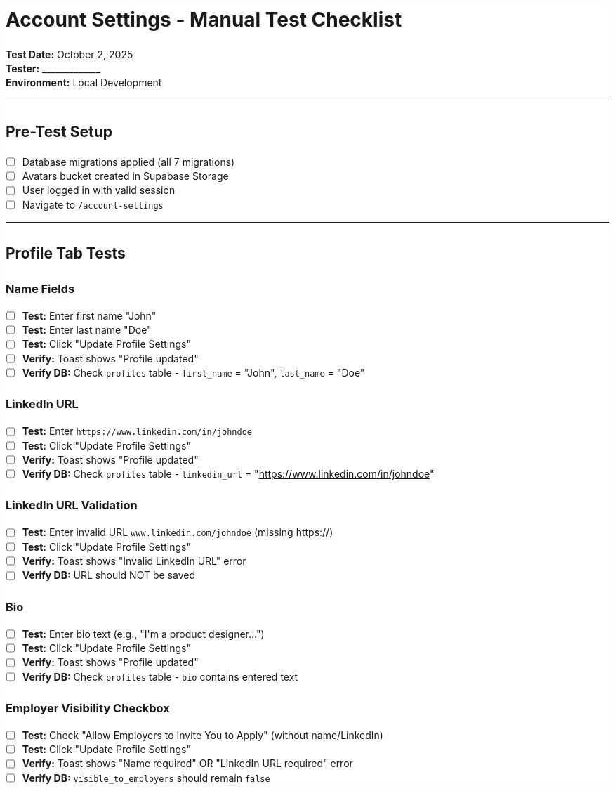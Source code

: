 # Account Settings - Manual Test Checklist

**Test Date:** October 2, 2025  
**Tester:** _____________  
**Environment:** Local Development

---

## Pre-Test Setup

- [ ] Database migrations applied (all 7 migrations)
- [ ] Avatars bucket created in Supabase Storage
- [ ] User logged in with valid session
- [ ] Navigate to `/account-settings`

---

## Profile Tab Tests

### Name Fields
- [ ] **Test:** Enter first name "John"
- [ ] **Test:** Enter last name "Doe"
- [ ] **Test:** Click "Update Profile Settings"
- [ ] **Verify:** Toast shows "Profile updated"
- [ ] **Verify DB:** Check `profiles` table - `first_name` = "John", `last_name` = "Doe"

### LinkedIn URL
- [ ] **Test:** Enter `https://www.linkedin.com/in/johndoe`
- [ ] **Test:** Click "Update Profile Settings"
- [ ] **Verify:** Toast shows "Profile updated"
- [ ] **Verify DB:** Check `profiles` table - `linkedin_url` = "https://www.linkedin.com/in/johndoe"

### LinkedIn URL Validation
- [ ] **Test:** Enter invalid URL `www.linkedin.com/johndoe` (missing https://)
- [ ] **Test:** Click "Update Profile Settings"
- [ ] **Verify:** Toast shows "Invalid LinkedIn URL" error
- [ ] **Verify DB:** URL should NOT be saved

### Bio
- [ ] **Test:** Enter bio text (e.g., "I'm a product designer...")
- [ ] **Test:** Click "Update Profile Settings"
- [ ] **Verify:** Toast shows "Profile updated"
- [ ] **Verify DB:** Check `profiles` table - `bio` contains entered text

### Employer Visibility Checkbox
- [ ] **Test:** Check "Allow Employers to Invite You to Apply" (without name/LinkedIn)
- [ ] **Test:** Click "Update Profile Settings"
- [ ] **Verify:** Toast shows "Name required" OR "LinkedIn URL required" error
- [ ] **Verify DB:** `visible_to_employers` should remain `false`
